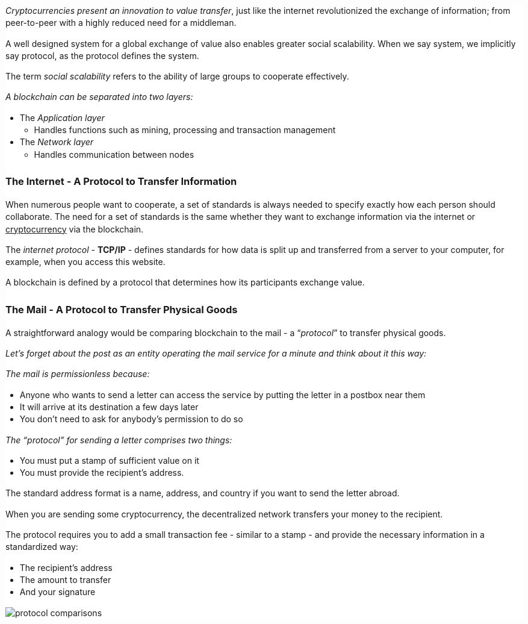 _Cryptocurrencies present an innovation to value transfer_, just like the internet revolutionized the exchange of information; from peer-to-peer with a highly reduced need for a middleman.

A well designed system for a global exchange of value also enables greater social scalability. When we say system, we implicitly say protocol, as the protocol defines the system. 

The term _social scalability_ refers to the ability of large groups to cooperate effectively.

_A blockchain can be separated into two layers:_
- The _Application layer_ 
	- Handles functions such as mining, processing and transaction management
- The _Network layer_
	- Handles communication between nodes 

### The Internet - A Protocol to Transfer Information

When numerous people want to cooperate, a set of standards is always needed to specify exactly how each person should collaborate. The need for a set of standards is the same whether they want to exchange information via the internet or [cryptocurrency](cryptocurrency/cryptocurrency.md) via the blockchain.

The _internet protocol_ - **TCP/IP** - defines standards for how data is split up and transferred from a server to your computer, for example, when you access this website. 

A blockchain is defined by a protocol that determines how its participants exchange value.

### The Mail - A Protocol to Transfer Physical Goods

A straightforward analogy would be comparing blockchain to the mail - a “_protocol_” to transfer physical goods. 

*Let’s forget about the post as an entity operating the mail service for a minute and think about it this way:*

_The mail is permissionless because:_
- Anyone who wants to send a letter can access the service by putting the letter in a postbox near them
- It will arrive at its destination a few days later
- You don’t need to ask for anybody’s permission to do so

_The “protocol” for sending a letter comprises two things:_
- You must put a stamp of sufficient value on it
- You must provide the recipient’s address. 

The standard address format is a name, address, and country if you want to send the letter abroad.

When you are sending some cryptocurrency, the decentralized network transfers your money to the recipient. 

The protocol requires you to add a small transaction fee - similar to a stamp - and provide the necessary information in a standardized way: 
- The recipient’s address 
- The amount to transfer
- And your signature

![protocol comparisons](/img/blockchain-protocols/protocol-comparisons.jpg)
